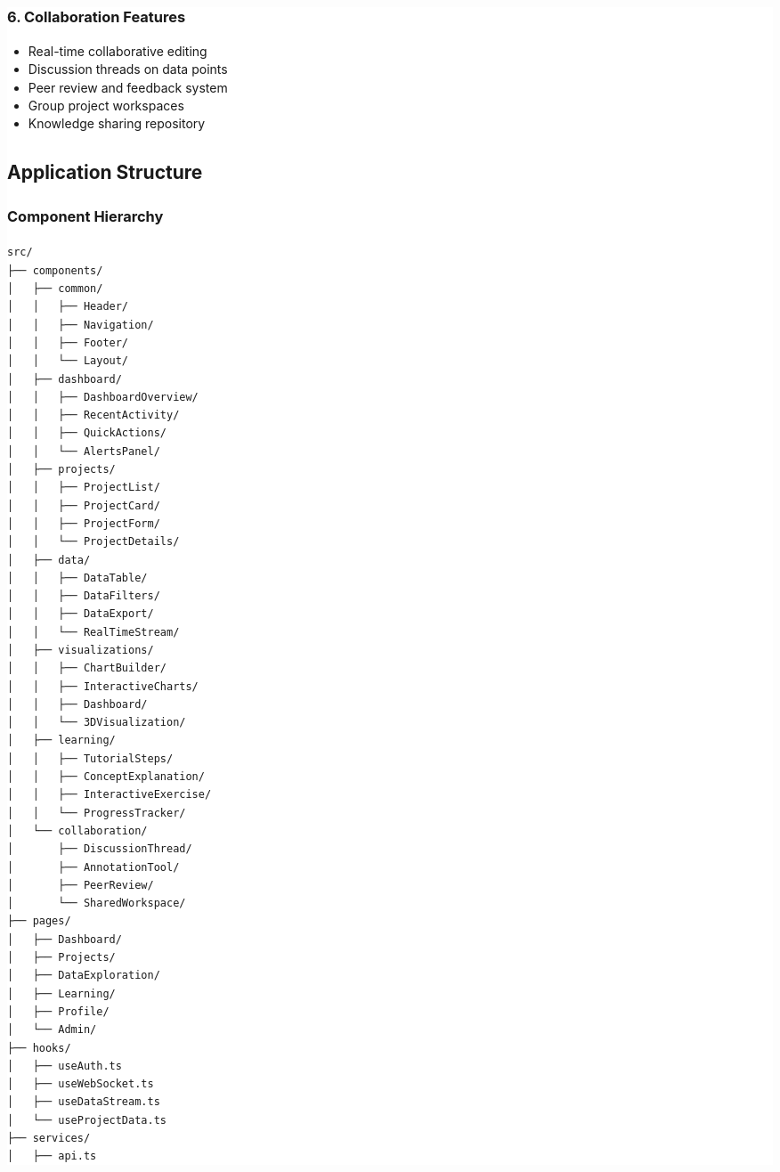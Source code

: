 ### 6. Collaboration Features
- Real-time collaborative editing
- Discussion threads on data points
- Peer review and feedback system
- Group project workspaces
- Knowledge sharing repository

## Application Structure

### Component Hierarchy

```
src/
├── components/
│   ├── common/
│   │   ├── Header/
│   │   ├── Navigation/
│   │   ├── Footer/
│   │   └── Layout/
│   ├── dashboard/
│   │   ├── DashboardOverview/
│   │   ├── RecentActivity/
│   │   ├── QuickActions/
│   │   └── AlertsPanel/
│   ├── projects/
│   │   ├── ProjectList/
│   │   ├── ProjectCard/
│   │   ├── ProjectForm/
│   │   └── ProjectDetails/
│   ├── data/
│   │   ├── DataTable/
│   │   ├── DataFilters/
│   │   ├── DataExport/
│   │   └── RealTimeStream/
│   ├── visualizations/
│   │   ├── ChartBuilder/
│   │   ├── InteractiveCharts/
│   │   ├── Dashboard/
│   │   └── 3DVisualization/
│   ├── learning/
│   │   ├── TutorialSteps/
│   │   ├── ConceptExplanation/
│   │   ├── InteractiveExercise/
│   │   └── ProgressTracker/
│   └── collaboration/
│       ├── DiscussionThread/
│       ├── AnnotationTool/
│       ├── PeerReview/
│       └── SharedWorkspace/
├── pages/
│   ├── Dashboard/
│   ├── Projects/
│   ├── DataExploration/
│   ├── Learning/
│   ├── Profile/
│   └── Admin/
├── hooks/
│   ├── useAuth.ts
│   ├── useWebSocket.ts
│   ├── useDataStream.ts
│   └── useProjectData.ts
├── services/
│   ├── api.ts
```